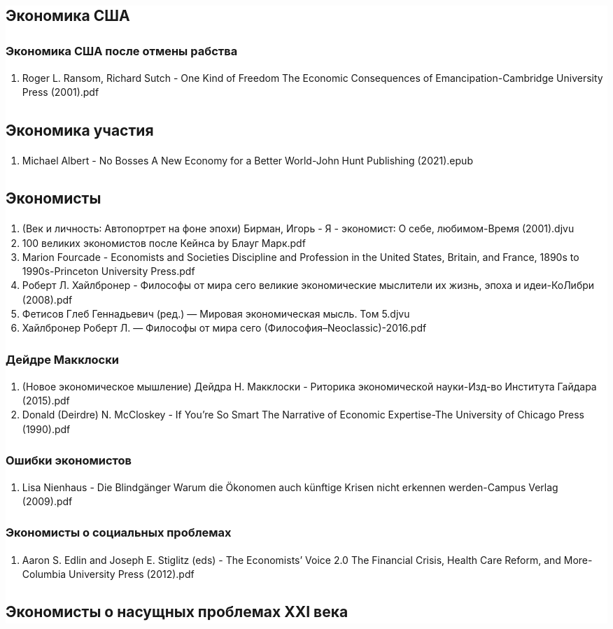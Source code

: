 <a id="Экономика-США"></a>
## Экономика США

<a id="Экономика-США-после-отмены-рабства"></a>
### Экономика США после отмены рабства

1. Roger L. Ransom, Richard Sutch - One Kind of Freedom The Economic Consequences of Emancipation-Cambridge University Press (2001).pdf

<a id="Экономика-участия"></a>
## Экономика участия

1. Michael Albert - No Bosses A New Economy for a Better World-John Hunt Publishing (2021).epub

<a id="Экономисты"></a>
## Экономисты

1. (Век и личность꞉ Автопортрет на фоне эпохи) Бирман, Игорь - Я - экономист꞉ О себе, любимом-Время (2001).djvu
1. 100 великих экономистов после Кейнса by Блауг Марк.pdf
1. Marion Fourcade - Economists and Societies Discipline and Profession in the United States, Britain, and France, 1890s to 1990s-Princeton University Press.pdf
1. Роберт Л. Хайлбронер - Философы от мира сего великие экономические мыслители их жизнь, эпоха и идеи-КоЛибри (2008).pdf
1. Фетисов Глеб Геннадьевич (ред.) — Мировая экономическая мысль. Том 5.djvu
1. Хайлбронер Роберт Л. — Философы от мира сего (Философия–Neoclassic)-2016.pdf

<a id="Дейдре-Макклоски"></a>
### Дейдре Макклоски

1. (Новое экономическое мышление) Дейдра Н. Макклоски - Риторика экономической науки-Изд-во Института Гайдара (2015).pdf
1. Donald (Deirdre) N. McCloskey - If You’re So Smart The Narrative of Economic Expertise-The University of Chicago Press (1990).pdf

<a id="Ошибки-экономистов"></a>
### Ошибки экономистов

1. Lisa Nienhaus - Die Blindgänger Warum die Ökonomen auch künftige Krisen nicht erkennen werden-Campus Verlag (2009).pdf

<a id="Экономисты-о-социальных-проблемах"></a>
### Экономисты о социальных проблемах

1. Aaron S. Edlin and Joseph E. Stiglitz (eds) - The Economists’ Voice 2.0 The Financial Crisis, Health Care Reform, and More-Columbia University Press (2012).pdf

<a id="Экономисты-о-насущных-проблемах-XXI-века"></a>
## Экономисты о насущных проблемах XXI века
